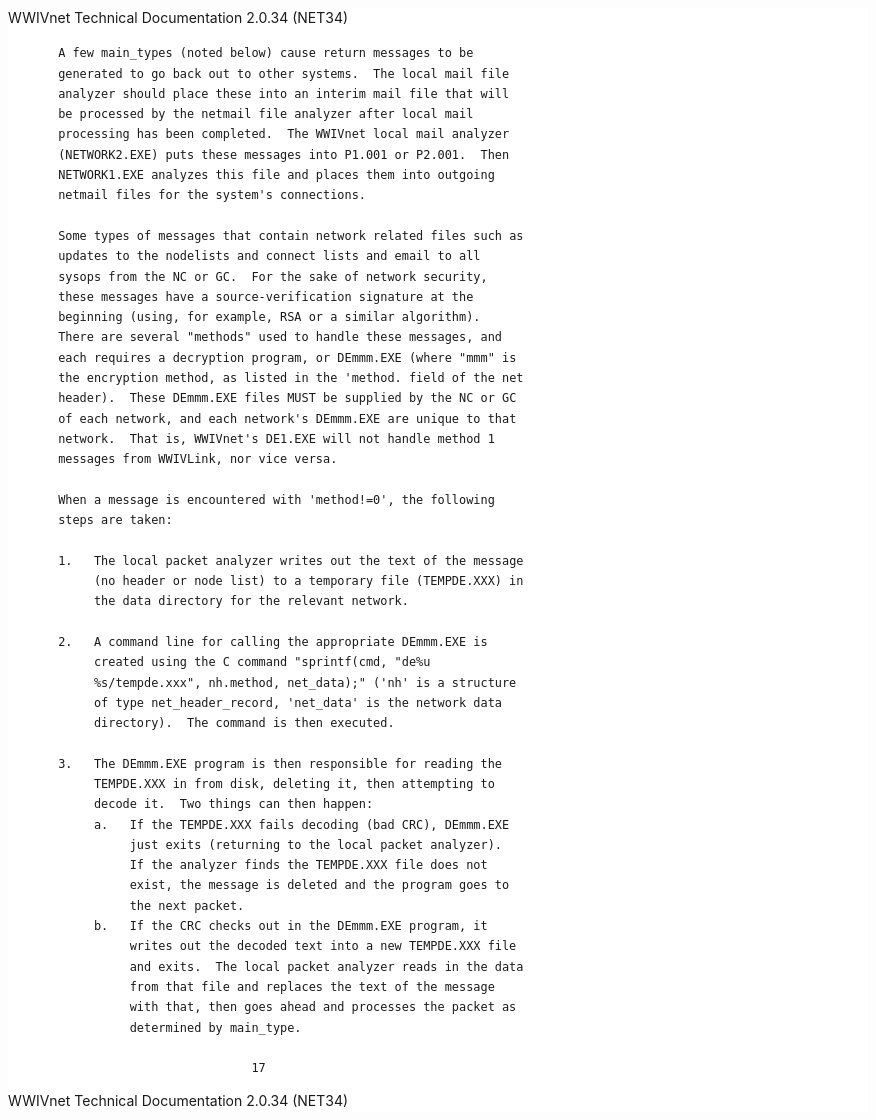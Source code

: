  WWIVnet Technical Documentation                              2.0.34 (NET34)

           A few main_types (noted below) cause return messages to be
           generated to go back out to other systems.  The local mail file
           analyzer should place these into an interim mail file that will
           be processed by the netmail file analyzer after local mail
           processing has been completed.  The WWIVnet local mail analyzer
           (NETWORK2.EXE) puts these messages into P1.001 or P2.001.  Then
           NETWORK1.EXE analyzes this file and places them into outgoing
           netmail files for the system's connections.

           Some types of messages that contain network related files such as
           updates to the nodelists and connect lists and email to all
           sysops from the NC or GC.  For the sake of network security,
           these messages have a source-verification signature at the
           beginning (using, for example, RSA or a similar algorithm). 
           There are several "methods" used to handle these messages, and
           each requires a decryption program, or DEmmm.EXE (where "mmm" is
           the encryption method, as listed in the 'method. field of the net
           header).  These DEmmm.EXE files MUST be supplied by the NC or GC
           of each network, and each network's DEmmm.EXE are unique to that
           network.  That is, WWIVnet's DE1.EXE will not handle method 1
           messages from WWIVLink, nor vice versa.

           When a message is encountered with 'method!=0', the following
           steps are taken:

           1.   The local packet analyzer writes out the text of the message
                (no header or node list) to a temporary file (TEMPDE.XXX) in
                the data directory for the relevant network.

           2.   A command line for calling the appropriate DEmmm.EXE is
                created using the C command "sprintf(cmd, "de%u
                %s/tempde.xxx", nh.method, net_data);" ('nh' is a structure
                of type net_header_record, 'net_data' is the network data
                directory).  The command is then executed.

           3.   The DEmmm.EXE program is then responsible for reading the
                TEMPDE.XXX in from disk, deleting it, then attempting to
                decode it.  Two things can then happen:
                a.   If the TEMPDE.XXX fails decoding (bad CRC), DEmmm.EXE
                     just exits (returning to the local packet analyzer). 
                     If the analyzer finds the TEMPDE.XXX file does not
                     exist, the message is deleted and the program goes to
                     the next packet.
                b.   If the CRC checks out in the DEmmm.EXE program, it
                     writes out the decoded text into a new TEMPDE.XXX file
                     and exits.  The local packet analyzer reads in the data
                     from that file and replaces the text of the message
                     with that, then goes ahead and processes the packet as
                     determined by main_type.

                                      17

 WWIVnet Technical Documentation                              2.0.34 (NET34)
